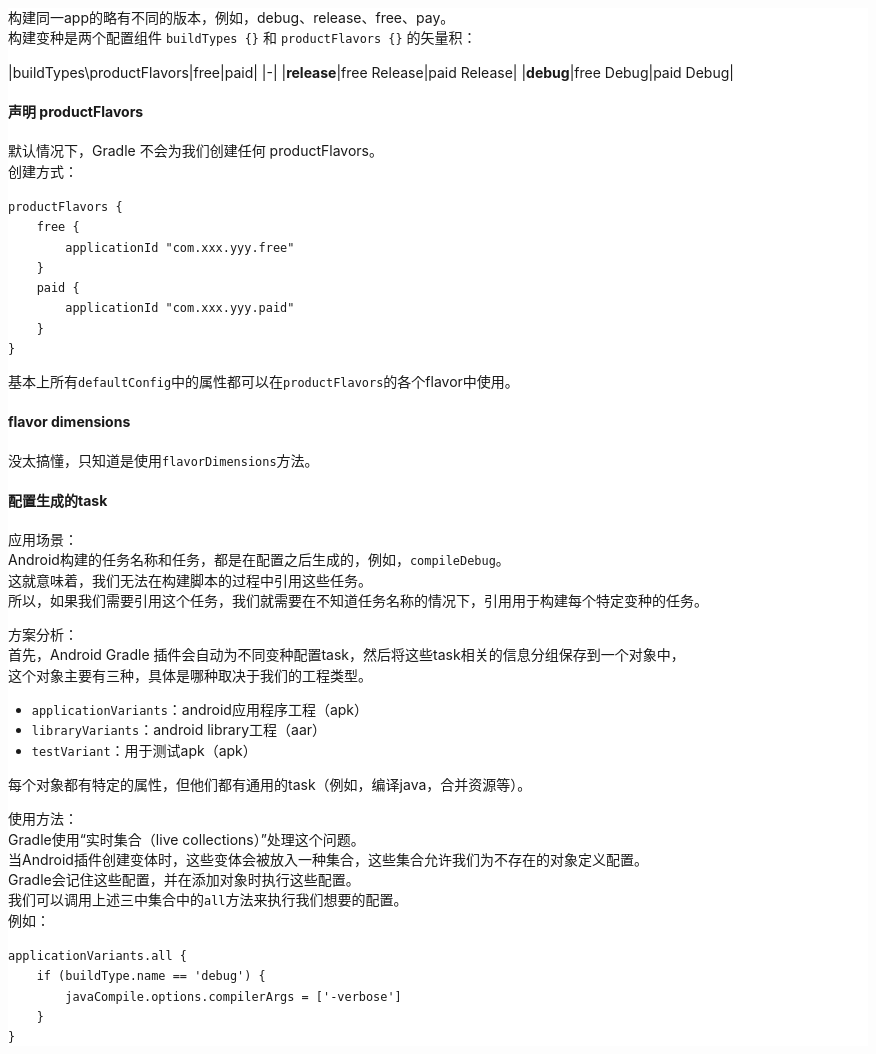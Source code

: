 构建同一app的略有不同的版本，例如，debug、release、free、pay。<br/>
构建变种是两个配置组件 `buildTypes {}` 和 `productFlavors {}` 的矢量积：

|buildTypes\productFlavors|free|paid|
|-|
|**release**|free Release|paid Release|
|**debug**|free Debug|paid Debug|

#### 声明 productFlavors

默认情况下，Gradle 不会为我们创建任何 productFlavors。<br/>
创建方式：
```
productFlavors {
    free {
        applicationId "com.xxx.yyy.free"
    }
    paid {
        applicationId "com.xxx.yyy.paid"
    }
}
```
基本上所有`defaultConfig`中的属性都可以在`productFlavors`的各个flavor中使用。<br/>

#### flavor dimensions

没太搞懂，只知道是使用`flavorDimensions`方法。<br/>

#### 配置生成的task

应用场景：<br/>
Android构建的任务名称和任务，都是在配置之后生成的，例如，`compileDebug`。<br/>
这就意味着，我们无法在构建脚本的过程中引用这些任务。<br/>
所以，如果我们需要引用这个任务，我们就需要在不知道任务名称的情况下，引用用于构建每个特定变种的任务。<br/>

方案分析：<br/>
首先，Android Gradle 插件会自动为不同变种配置task，然后将这些task相关的信息分组保存到一个对象中，<br/>
这个对象主要有三种，具体是哪种取决于我们的工程类型。<br/>
* `applicationVariants`：android应用程序工程（apk）
* `libraryVariants`：android library工程（aar）
* `testVariant`：用于测试apk（apk）

每个对象都有特定的属性，但他们都有通用的task（例如，编译java，合并资源等）。<br/>

使用方法：<br/>
Gradle使用“实时集合（live collections）”处理这个问题。<br/>
当Android插件创建变体时，这些变体会被放入一种集合，这些集合允许我们为不存在的对象定义配置。<br/>
Gradle会记住这些配置，并在添加对象时执行这些配置。<br/>
我们可以调用上述三中集合中的`all`方法来执行我们想要的配置。<br/>
例如：
```
applicationVariants.all {
    if (buildType.name == 'debug') {
        javaCompile.options.compilerArgs = ['-verbose']
    }
}
```
